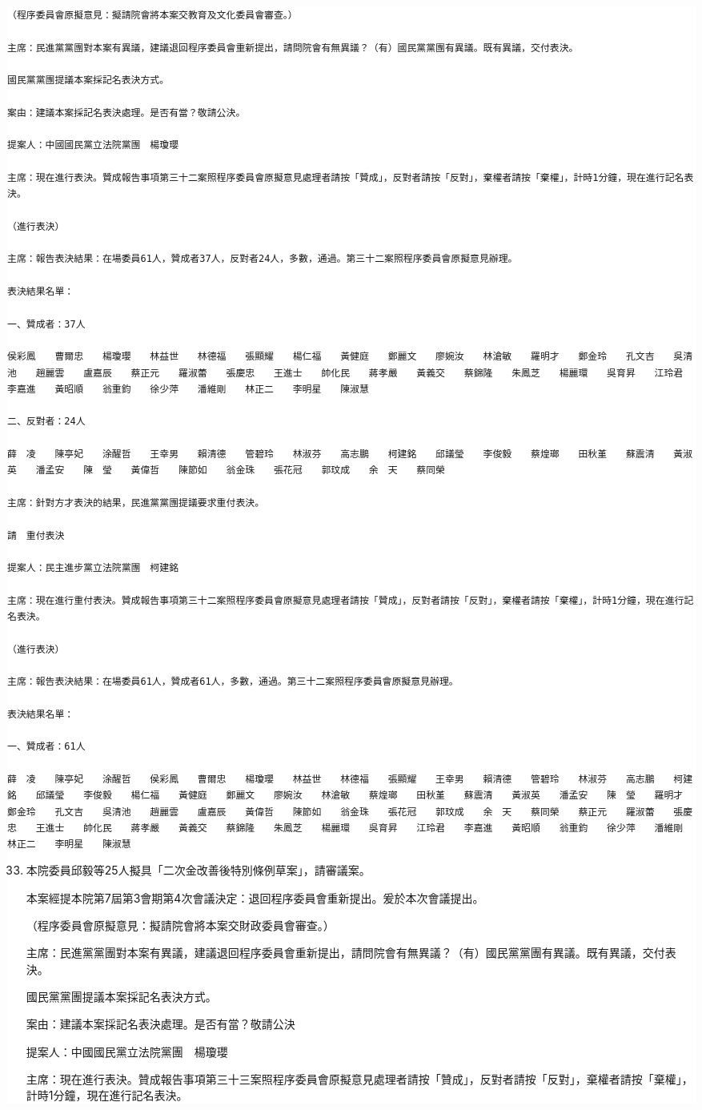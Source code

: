     （程序委員會原擬意見：擬請院會將本案交教育及文化委員會審查。）

    主席：民進黨黨團對本案有異議，建議退回程序委員會重新提出，請問院會有無異議？（有）國民黨黨團有異議。既有異議，交付表決。

    國民黨黨團提議本案採記名表決方式。

    案由：建議本案採記名表決處理。是否有當？敬請公決。

    提案人：中國國民黨立法院黨團　楊瓊瓔

    主席：現在進行表決。贊成報告事項第三十二案照程序委員會原擬意見處理者請按「贊成」，反對者請按「反對」，棄權者請按「棄權」，計時1分鐘，現在進行記名表決。

    （進行表決）

    主席：報告表決結果：在場委員61人，贊成者37人，反對者24人，多數，通過。第三十二案照程序委員會原擬意見辦理。

    表決結果名單：

    一、贊成者：37人

    侯彩鳳　　曹爾忠　　楊瓊瓔　　林益世　　林德福　　張顯耀　　楊仁福　　黃健庭　　鄭麗文　　廖婉汝　　林滄敏　　羅明才　　鄭金玲　　孔文吉　　吳清池　　趙麗雲　　盧嘉辰　　蔡正元　　羅淑蕾　　張慶忠　　王進士　　帥化民　　蔣孝嚴　　黃義交　　蔡錦隆　　朱鳳芝　　楊麗環　　吳育昇　　江玲君　　李嘉進　　黃昭順　　翁重鈞　　徐少萍　　潘維剛　　林正二　　李明星　　陳淑慧

    二、反對者：24人

    薛　凌　　陳亭妃　　涂醒哲　　王幸男　　賴清德　　管碧玲　　林淑芬　　高志鵬　　柯建銘　　邱議瑩　　李俊毅　　蔡煌瑯　　田秋堇　　蘇震清　　黃淑英　　潘孟安　　陳　瑩　　黃偉哲　　陳節如　　翁金珠　　張花冠　　郭玟成　　余　天　　蔡同榮

    主席：針對方才表決的結果，民進黨黨團提議要求重付表決。

    請　重付表決

    提案人：民主進步黨立法院黨團　柯建銘

    主席：現在進行重付表決。贊成報告事項第三十二案照程序委員會原擬意見處理者請按「贊成」，反對者請按「反對」，棄權者請按「棄權」，計時1分鐘，現在進行記名表決。

    （進行表決）

    主席：報告表決結果：在場委員61人，贊成者61人，多數，通過。第三十二案照程序委員會原擬意見辦理。

    表決結果名單：

    一、贊成者：61人

    薛　凌　　陳亭妃　　涂醒哲　　侯彩鳳　　曹爾忠　　楊瓊瓔　　林益世　　林德福　　張顯耀　　王幸男　　賴清德　　管碧玲　　林淑芬　　高志鵬　　柯建銘　　邱議瑩　　李俊毅　　楊仁福　　黃健庭　　鄭麗文　　廖婉汝　　林滄敏　　蔡煌瑯　　田秋堇　　蘇震清　　黃淑英　　潘孟安　　陳　瑩　　羅明才　　鄭金玲　　孔文吉　　吳清池　　趙麗雲　　盧嘉辰　　黃偉哲　　陳節如　　翁金珠　　張花冠　　郭玟成　　余　天　　蔡同榮　　蔡正元　　羅淑蕾　　張慶忠　　王進士　　帥化民　　蔣孝嚴　　黃義交　　蔡錦隆　　朱鳳芝　　楊麗環　　吳育昇　　江玲君　　李嘉進　　黃昭順　　翁重鈞　　徐少萍　　潘維剛　　林正二　　李明星　　陳淑慧

33. 本院委員邱毅等25人擬具「二次金改善後特別條例草案」，請審議案。

    本案經提本院第7屆第3會期第4次會議決定：退回程序委員會重新提出。爰於本次會議提出。

    （程序委員會原擬意見：擬請院會將本案交財政委員會審查。）

    主席：民進黨黨團對本案有異議，建議退回程序委員會重新提出，請問院會有無異議？（有）國民黨黨團有異議。既有異議，交付表決。

    國民黨黨團提議本案採記名表決方式。

    案由：建議本案採記名表決處理。是否有當？敬請公決

    提案人：中國國民黨立法院黨團　楊瓊瓔

    主席：現在進行表決。贊成報告事項第三十三案照程序委員會原擬意見處理者請按「贊成」，反對者請按「反對」，棄權者請按「棄權」，計時1分鐘，現在進行記名表決。

